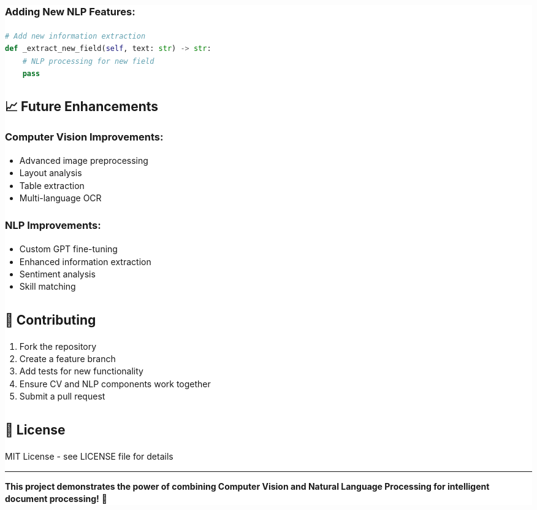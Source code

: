 ### **Adding New NLP Features:**
```python
# Add new information extraction
def _extract_new_field(self, text: str) -> str:
    # NLP processing for new field
    pass
```

## 📈 **Future Enhancements**

### **Computer Vision Improvements:**
- Advanced image preprocessing
- Layout analysis
- Table extraction
- Multi-language OCR

### **NLP Improvements:**
- Custom GPT fine-tuning
- Enhanced information extraction
- Sentiment analysis
- Skill matching

## 🤝 **Contributing**

1. Fork the repository
2. Create a feature branch
3. Add tests for new functionality
4. Ensure CV and NLP components work together
5. Submit a pull request

## 📄 **License**

MIT License - see LICENSE file for details

---

**This project demonstrates the power of combining Computer Vision and Natural Language Processing for intelligent document processing!** 🚀
